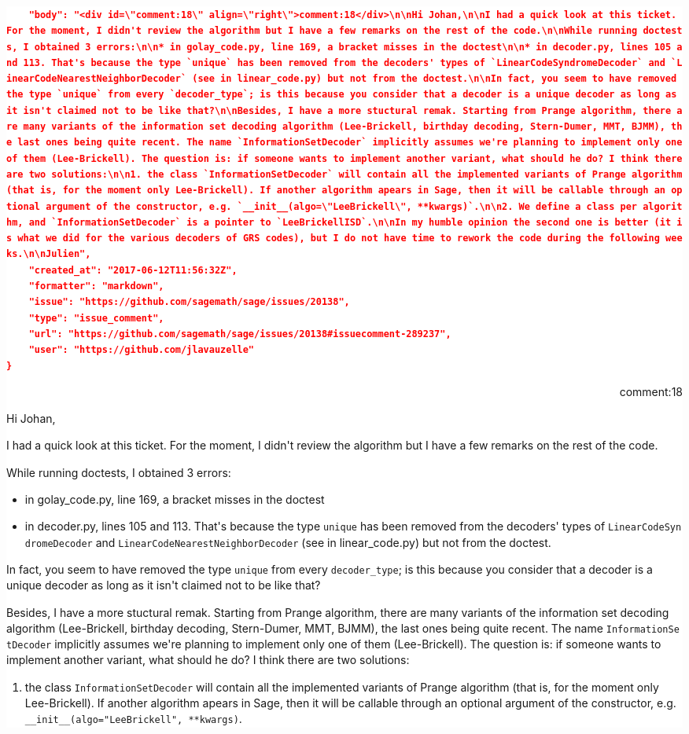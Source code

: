 ```json
    "body": "<div id=\"comment:18\" align=\"right\">comment:18</div>\n\nHi Johan,\n\nI had a quick look at this ticket. For the moment, I didn't review the algorithm but I have a few remarks on the rest of the code.\n\nWhile running doctests, I obtained 3 errors:\n\n* in golay_code.py, line 169, a bracket misses in the doctest\n\n* in decoder.py, lines 105 and 113. That's because the type `unique` has been removed from the decoders' types of `LinearCodeSyndromeDecoder` and `LinearCodeNearestNeighborDecoder` (see in linear_code.py) but not from the doctest.\n\nIn fact, you seem to have removed the type `unique` from every `decoder_type`; is this because you consider that a decoder is a unique decoder as long as it isn't claimed not to be like that?\n\nBesides, I have a more stuctural remak. Starting from Prange algorithm, there are many variants of the information set decoding algorithm (Lee-Brickell, birthday decoding, Stern-Dumer, MMT, BJMM), the last ones being quite recent. The name `InformationSetDecoder` implicitly assumes we're planning to implement only one of them (Lee-Brickell). The question is: if someone wants to implement another variant, what should he do? I think there are two solutions:\n\n1. the class `InformationSetDecoder` will contain all the implemented variants of Prange algorithm (that is, for the moment only Lee-Brickell). If another algorithm apears in Sage, then it will be callable through an optional argument of the constructor, e.g. `__init__(algo=\"LeeBrickell\", **kwargs)`.\n\n2. We define a class per algorithm, and `InformationSetDecoder` is a pointer to `LeeBrickellISD`.\n\nIn my humble opinion the second one is better (it is what we did for the various decoders of GRS codes), but I do not have time to rework the code during the following weeks.\n\nJulien",
    "created_at": "2017-06-12T11:56:32Z",
    "formatter": "markdown",
    "issue": "https://github.com/sagemath/sage/issues/20138",
    "type": "issue_comment",
    "url": "https://github.com/sagemath/sage/issues/20138#issuecomment-289237",
    "user": "https://github.com/jlavauzelle"
}
```

<div id="comment:18" align="right">comment:18</div>

Hi Johan,

I had a quick look at this ticket. For the moment, I didn't review the algorithm but I have a few remarks on the rest of the code.

While running doctests, I obtained 3 errors:

* in golay_code.py, line 169, a bracket misses in the doctest

* in decoder.py, lines 105 and 113. That's because the type `unique` has been removed from the decoders' types of `LinearCodeSyndromeDecoder` and `LinearCodeNearestNeighborDecoder` (see in linear_code.py) but not from the doctest.

In fact, you seem to have removed the type `unique` from every `decoder_type`; is this because you consider that a decoder is a unique decoder as long as it isn't claimed not to be like that?

Besides, I have a more stuctural remak. Starting from Prange algorithm, there are many variants of the information set decoding algorithm (Lee-Brickell, birthday decoding, Stern-Dumer, MMT, BJMM), the last ones being quite recent. The name `InformationSetDecoder` implicitly assumes we're planning to implement only one of them (Lee-Brickell). The question is: if someone wants to implement another variant, what should he do? I think there are two solutions:

1. the class `InformationSetDecoder` will contain all the implemented variants of Prange algorithm (that is, for the moment only Lee-Brickell). If another algorithm apears in Sage, then it will be callable through an optional argument of the constructor, e.g. `__init__(algo="LeeBrickell", **kwargs)`.
